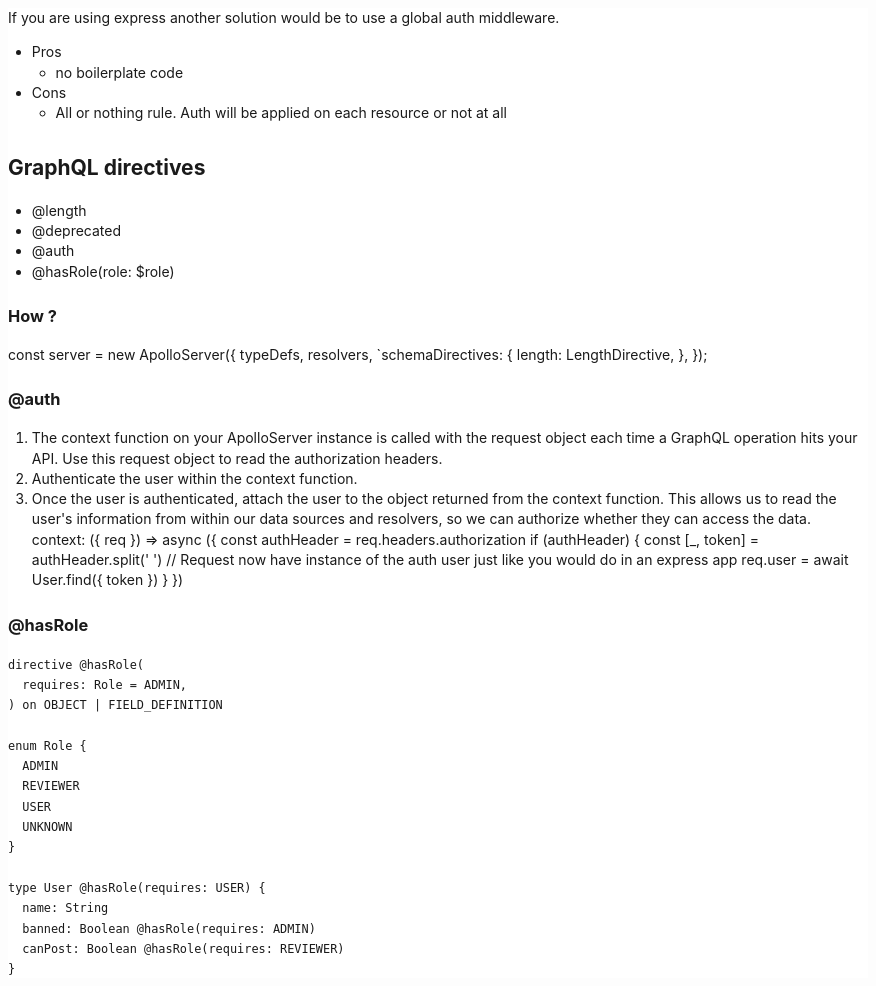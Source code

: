 If you are using express another solution would be to use a global auth middleware.
- Pros
    * no boilerplate code
- Cons
    * All or nothing rule. Auth will be applied on each resource or not at all

## GraphQL directives
- @length
- @deprecated
- @auth
- @hasRole(role: $role)

### How ?
const server = new ApolloServer({
  typeDefs,
  resolvers,
  `schemaDirectives: {
    length: LengthDirective,
  },
});

### @auth
1. The context function on your ApolloServer instance is called with the request object each time a GraphQL operation hits your API. Use this request object to read the authorization headers.
2. Authenticate the user within the context function.
3. Once the user is authenticated, attach the user to the object returned from the context function. This allows us to read the user's information from within our data sources and resolvers, so we can authorize whether they can access the data.
  context: ({ req }) => async ({
    const authHeader = req.headers.authorization
    if (authHeader) {
        const [_, token] = authHeader.split(' ')
        // Request now have instance of the auth user just like you would do in an express app
        req.user = await User.find({ token })
    }
  })

### @hasRole
    directive @hasRole(
      requires: Role = ADMIN,
    ) on OBJECT | FIELD_DEFINITION

    enum Role {
      ADMIN
      REVIEWER
      USER
      UNKNOWN
    }

    type User @hasRole(requires: USER) {
      name: String
      banned: Boolean @hasRole(requires: ADMIN)
      canPost: Boolean @hasRole(requires: REVIEWER)
    }
